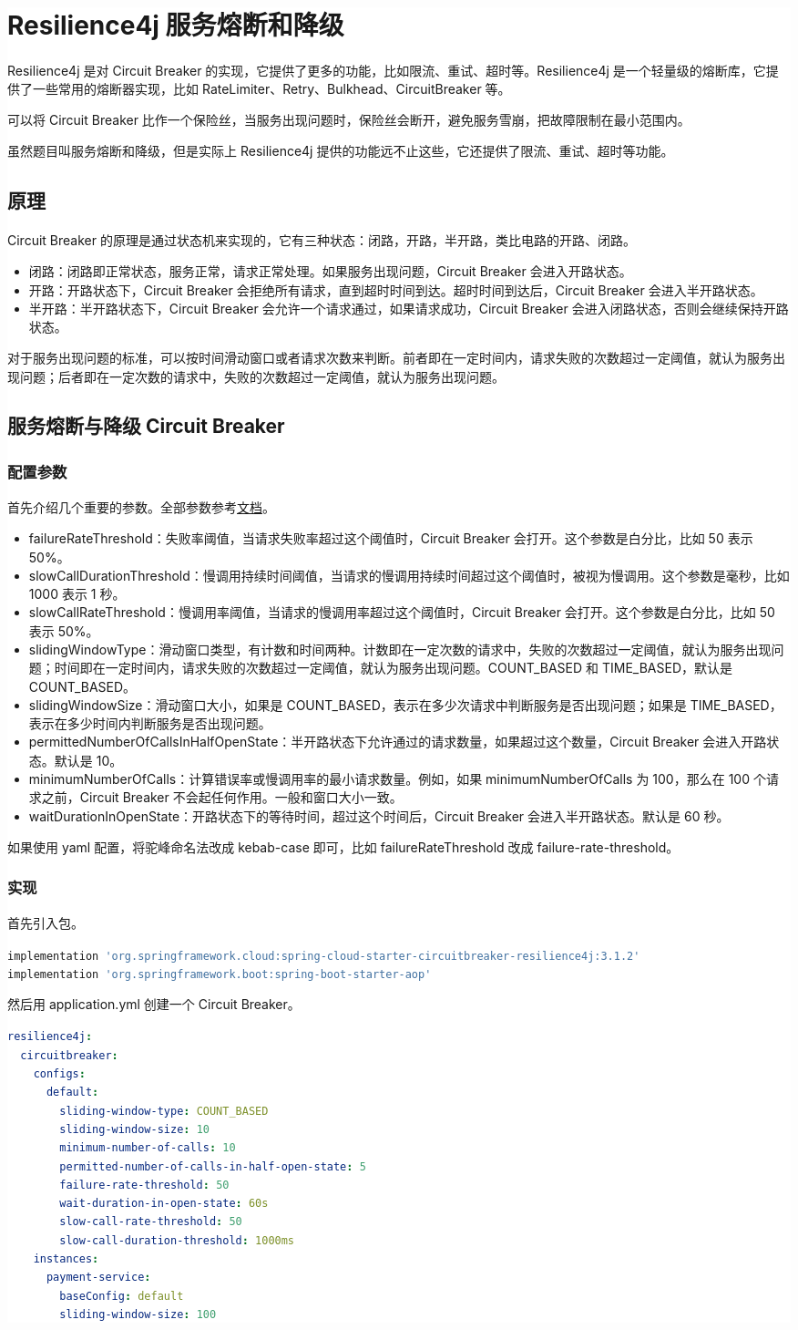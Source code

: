 # Resilience4j 服务熔断和降级

Resilience4j 是对 Circuit Breaker 的实现，它提供了更多的功能，比如限流、重试、超时等。Resilience4j 是一个轻量级的熔断库，它提供了一些常用的熔断器实现，比如 RateLimiter、Retry、Bulkhead、CircuitBreaker 等。

可以将 Circuit Breaker 比作一个保险丝，当服务出现问题时，保险丝会断开，避免服务雪崩，把故障限制在最小范围内。

虽然题目叫服务熔断和降级，但是实际上 Resilience4j 提供的功能远不止这些，它还提供了限流、重试、超时等功能。

## 原理

Circuit Breaker 的原理是通过状态机来实现的，它有三种状态：闭路，开路，半开路，类比电路的开路、闭路。

- 闭路：闭路即正常状态，服务正常，请求正常处理。如果服务出现问题，Circuit Breaker 会进入开路状态。
- 开路：开路状态下，Circuit Breaker 会拒绝所有请求，直到超时时间到达。超时时间到达后，Circuit Breaker 会进入半开路状态。
- 半开路：半开路状态下，Circuit Breaker 会允许一个请求通过，如果请求成功，Circuit Breaker 会进入闭路状态，否则会继续保持开路状态。

对于服务出现问题的标准，可以按时间滑动窗口或者请求次数来判断。前者即在一定时间内，请求失败的次数超过一定阈值，就认为服务出现问题；后者即在一定次数的请求中，失败的次数超过一定阈值，就认为服务出现问题。

## 服务熔断与降级 Circuit Breaker

### 配置参数

首先介绍几个重要的参数。全部参数参考[文档](https://resilience4j.readme.io/docs/circuitbreaker)。

- failureRateThreshold：失败率阈值，当请求失败率超过这个阈值时，Circuit Breaker 会打开。这个参数是白分比，比如 50 表示 50%。
- slowCallDurationThreshold：慢调用持续时间阈值，当请求的慢调用持续时间超过这个阈值时，被视为慢调用。这个参数是毫秒，比如 1000 表示 1 秒。
- slowCallRateThreshold：慢调用率阈值，当请求的慢调用率超过这个阈值时，Circuit Breaker 会打开。这个参数是白分比，比如 50 表示 50%。
- slidingWindowType：滑动窗口类型，有计数和时间两种。计数即在一定次数的请求中，失败的次数超过一定阈值，就认为服务出现问题；时间即在一定时间内，请求失败的次数超过一定阈值，就认为服务出现问题。COUNT_BASED 和 TIME_BASED，默认是 COUNT_BASED。
- slidingWindowSize：滑动窗口大小，如果是 COUNT_BASED，表示在多少次请求中判断服务是否出现问题；如果是 TIME_BASED，表示在多少时间内判断服务是否出现问题。
- permittedNumberOfCallsInHalfOpenState：半开路状态下允许通过的请求数量，如果超过这个数量，Circuit Breaker 会进入开路状态。默认是 10。
- minimumNumberOfCalls：计算错误率或慢调用率的最小请求数量。例如，如果 minimumNumberOfCalls 为 100，那么在 100 个请求之前，Circuit Breaker 不会起任何作用。一般和窗口大小一致。
- waitDurationInOpenState：开路状态下的等待时间，超过这个时间后，Circuit Breaker 会进入半开路状态。默认是 60 秒。

如果使用 yaml 配置，将驼峰命名法改成 kebab-case 即可，比如 failureRateThreshold 改成 failure-rate-threshold。

### 实现

首先引入包。

```groovy
implementation 'org.springframework.cloud:spring-cloud-starter-circuitbreaker-resilience4j:3.1.2'
implementation 'org.springframework.boot:spring-boot-starter-aop'
```

然后用 application.yml 创建一个 Circuit Breaker。

```yaml
resilience4j:
  circuitbreaker:
    configs:
      default:
        sliding-window-type: COUNT_BASED
        sliding-window-size: 10
        minimum-number-of-calls: 10
        permitted-number-of-calls-in-half-open-state: 5
        failure-rate-threshold: 50
        wait-duration-in-open-state: 60s
        slow-call-rate-threshold: 50
        slow-call-duration-threshold: 1000ms
    instances:
      payment-service:
        baseConfig: default
        sliding-window-size: 100
```